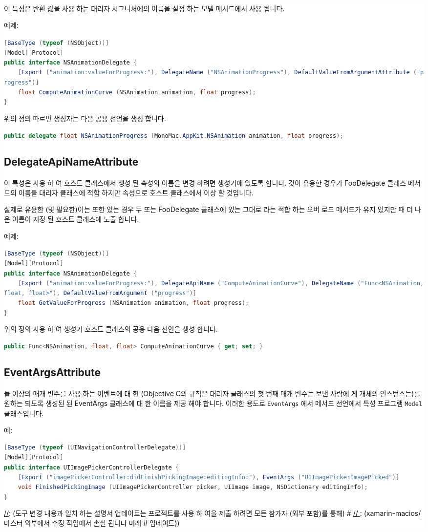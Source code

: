 이 특성은 반환 값을 사용 하는 대리자 시그니처에의 이름을 설정 하는 모델 메서드에서 사용 됩니다.

예제:

```csharp
[BaseType (typeof (NSObject))]
[Model][Protocol]
public interface NSAnimationDelegate {
    [Export ("animation:valueForProgress:"), DelegateName ("NSAnimationProgress"), DefaultValueFromArgumentAttribute ("progress")]
    float ComputeAnimationCurve (NSAnimation animation, float progress);
}
```

위의 정의 따르면 생성자는 다음 공용 선언을 생성 합니다.

```csharp
public delegate float NSAnimationProgress (MonoMac.AppKit.NSAnimation animation, float progress);
```

## <a name="delegateapinameattribute"></a>DelegateApiNameAttribute

이 특성은 사용 하 여 호스트 클래스에서 생성 된 속성의 이름을 변경 하려면 생성기에 있도록 합니다. 것이 유용한 경우가 FooDelegate 클래스 메서드의 이름을 대리자 클래스에 적합 하지만 속성으로 호스트 클래스에서 이상 할 것입니다.

실제로 유용한 (및 필요한)이는 또한 있는 경우 두 또는 FooDelegate 클래스에 있는 그대로 라는 적합 하는 오버 로드 메서드가 유지 있지만 때 더 나은 이름이 지정 된 호스트 클래스에 노출 합니다.

예제:

```csharp
[BaseType (typeof (NSObject))]
[Model][Protocol]
public interface NSAnimationDelegate {
    [Export ("animation:valueForProgress:"), DelegateApiName ("ComputeAnimationCurve"), DelegateName ("Func<NSAnimation, float, float>"), DefaultValueFromArgument ("progress")]
    float GetValueForProgress (NSAnimation animation, float progress);
}
```

위의 정의 사용 하 여 생성기 호스트 클래스의 공용 다음 선언을 생성 합니다.

```csharp
public Func<NSAnimation, float, float> ComputeAnimationCurve { get; set; }
```


## <a name="eventargsattribute"></a>EventArgsAttribute

둘 이상의 매개 변수를 사용 하는 이벤트에 대 한 (Objective C의 규칙은 대리자 클래스의 첫 번째 매개 변수는 보낸 사람에 게 개체의 인스턴스는)를 원하는 되도록 생성된 된 EventArgs 클래스에 대 한 이름을 제공 해야 합니다. 이러한 용도로 `EventArgs` 에서 메서드 선언에서 특성 프로그램 `Model` 클래스입니다.

예:

```csharp
[BaseType (typeof (UINavigationControllerDelegate))]
[Model][Protocol]
public interface UIImagePickerControllerDelegate {
    [Export ("imagePickerController:didFinishPickingImage:editingInfo:"), EventArgs ("UIImagePickerImagePicked")]
    void FinishedPickingImage (UIImagePickerController picker, UIImage image, NSDictionary editingInfo);
}
```


[//]: # (Https://github.com/xamarin/xamarin-macios/tree/master/docs/website/에 속한 원본 파일)
[//]: (도구 변경 내용과 일치 하는 설명서 업데이트는 프로젝트를 사용 하 여을 제출 하려면 모든 참가자 (외부 포함)를 통해) # [ // ]: (xamarin-macios/마스터 외부에서 수정 작업에서 손실 됩니다 미래 # 업데이트))